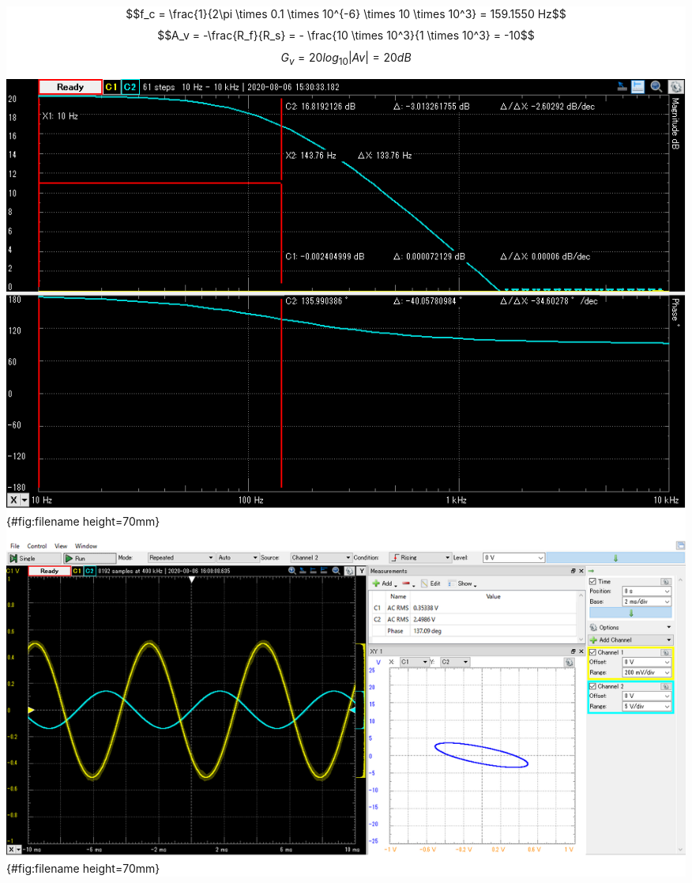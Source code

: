 $$f_c = \frac{1}{2\pi \times 0.1 \times 10^{-6} \times 10 \times 10^3} = 159.1550 Hz$$
$$A_v = -\frac{R_f}{R_s} = - \frac{10 \times 10^3}{1 \times 10^3} = -10$$
$$G_v = 20 log_{10}|Av| = 20 dB$$

![積分回路ボード線図](./documents/04/08-オペアンプ基礎実験/images/積分回路書き込み.png){#fig:filename height=70mm}

![積分回路 正弦波 遮断周波数](./documents/04/08-オペアンプ基礎実験/images/積分回路_正弦波_Fc.png){#fig:filename height=70mm}

